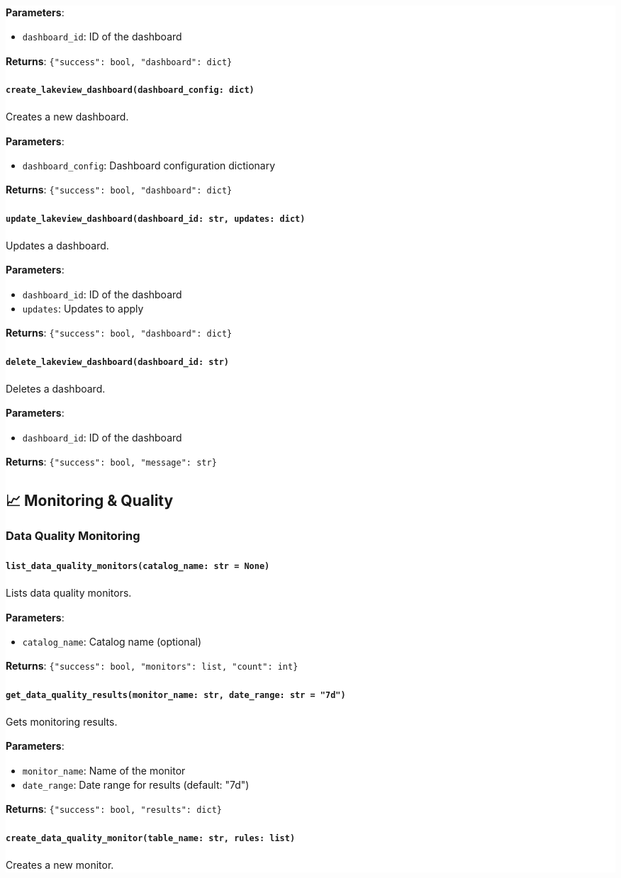 **Parameters**:
- `dashboard_id`: ID of the dashboard

**Returns**: `{"success": bool, "dashboard": dict}`

#### `create_lakeview_dashboard(dashboard_config: dict)`
Creates a new dashboard.

**Parameters**:
- `dashboard_config`: Dashboard configuration dictionary

**Returns**: `{"success": bool, "dashboard": dict}`

#### `update_lakeview_dashboard(dashboard_id: str, updates: dict)`
Updates a dashboard.

**Parameters**:
- `dashboard_id`: ID of the dashboard
- `updates`: Updates to apply

**Returns**: `{"success": bool, "dashboard": dict}`

#### `delete_lakeview_dashboard(dashboard_id: str)`
Deletes a dashboard.

**Parameters**:
- `dashboard_id`: ID of the dashboard

**Returns**: `{"success": bool, "message": str}`

## 📈 Monitoring & Quality

### Data Quality Monitoring

#### `list_data_quality_monitors(catalog_name: str = None)`
Lists data quality monitors.

**Parameters**:
- `catalog_name`: Catalog name (optional)

**Returns**: `{"success": bool, "monitors": list, "count": int}`

#### `get_data_quality_results(monitor_name: str, date_range: str = "7d")`
Gets monitoring results.

**Parameters**:
- `monitor_name`: Name of the monitor
- `date_range`: Date range for results (default: "7d")

**Returns**: `{"success": bool, "results": dict}`

#### `create_data_quality_monitor(table_name: str, rules: list)`
Creates a new monitor.
